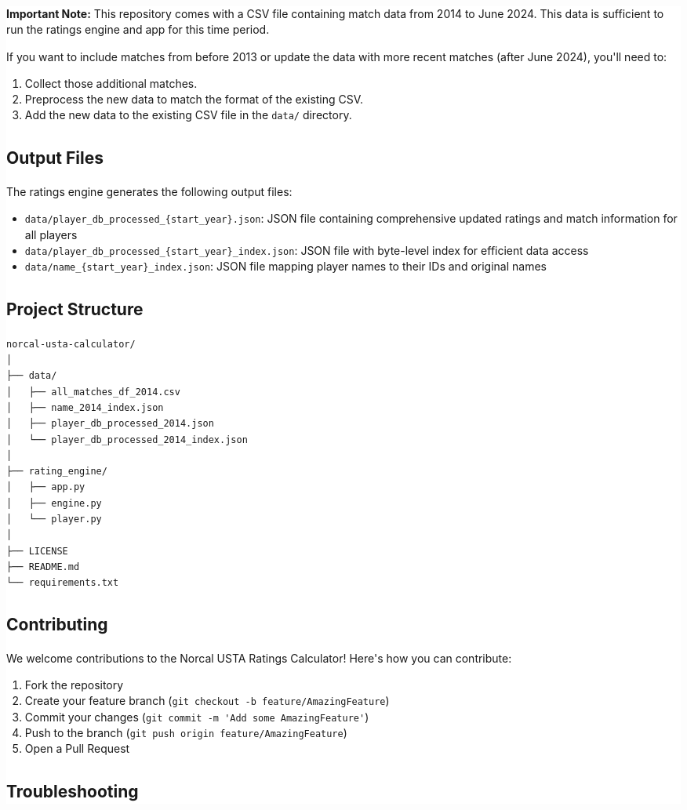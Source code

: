 **Important Note:** 
This repository comes with a CSV file containing match data from 2014 to June 2024. This data is sufficient to run the ratings engine and app for this time period. 

If you want to include matches from before 2013 or update the data with more recent matches (after June 2024), you'll need to:
1. Collect those additional matches.
2. Preprocess the new data to match the format of the existing CSV.
3. Add the new data to the existing CSV file in the `data/` directory.


## Output Files

The ratings engine generates the following output files:
- `data/player_db_processed_{start_year}.json`: JSON file containing comprehensive updated ratings and match information for all players
- `data/player_db_processed_{start_year}_index.json`: JSON file with byte-level index for efficient data access
- `data/name_{start_year}_index.json`: JSON file mapping player names to their IDs and original names

## Project Structure

```
norcal-usta-calculator/
│
├── data/
│   ├── all_matches_df_2014.csv
│   ├── name_2014_index.json
│   ├── player_db_processed_2014.json
│   └── player_db_processed_2014_index.json
│
├── rating_engine/
│   ├── app.py
│   ├── engine.py
│   └── player.py
│
├── LICENSE
├── README.md
└── requirements.txt
```

## Contributing

We welcome contributions to the Norcal USTA Ratings Calculator! Here's how you can contribute:

1. Fork the repository
2. Create your feature branch (`git checkout -b feature/AmazingFeature`)
3. Commit your changes (`git commit -m 'Add some AmazingFeature'`)
4. Push to the branch (`git push origin feature/AmazingFeature`)
5. Open a Pull Request

## Troubleshooting
